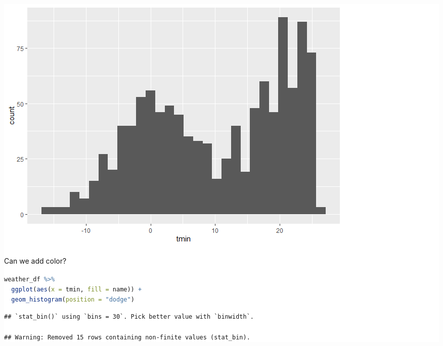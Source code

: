 ![](vis_I_files/figure-gfm/unnamed-chunk-10-1.png)

Can we add color?

``` r
weather_df %>% 
  ggplot(aes(x = tmin, fill = name)) +
  geom_histogram(position = "dodge")
```

    ## `stat_bin()` using `bins = 30`. Pick better value with `binwidth`.

    ## Warning: Removed 15 rows containing non-finite values (stat_bin).
